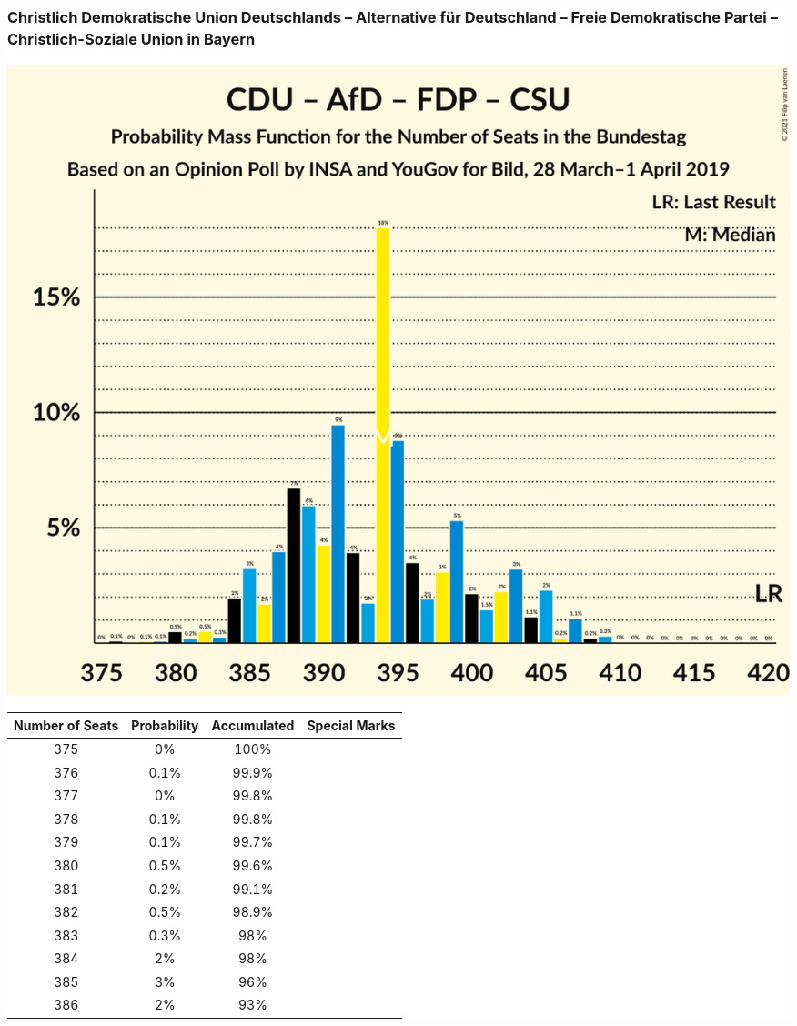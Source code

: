 ### Christlich Demokratische Union Deutschlands – Alternative für Deutschland – Freie Demokratische Partei – Christlich-Soziale Union in Bayern

![Graph with seats probability mass function not yet produced](2019-04-01-INSAandYouGov-coalitions-seats-pmf-cdu–afd–fdp–csu.png "Seats Probability Mass Function")

| Number of Seats | Probability | Accumulated | Special Marks |
|:---------------:|:-----------:|:-----------:|:-------------:|
| 375 | 0% | 100% |  |
| 376 | 0.1% | 99.9% |  |
| 377 | 0% | 99.8% |  |
| 378 | 0.1% | 99.8% |  |
| 379 | 0.1% | 99.7% |  |
| 380 | 0.5% | 99.6% |  |
| 381 | 0.2% | 99.1% |  |
| 382 | 0.5% | 98.9% |  |
| 383 | 0.3% | 98% |  |
| 384 | 2% | 98% |  |
| 385 | 3% | 96% |  |
| 386 | 2% | 93% |  |